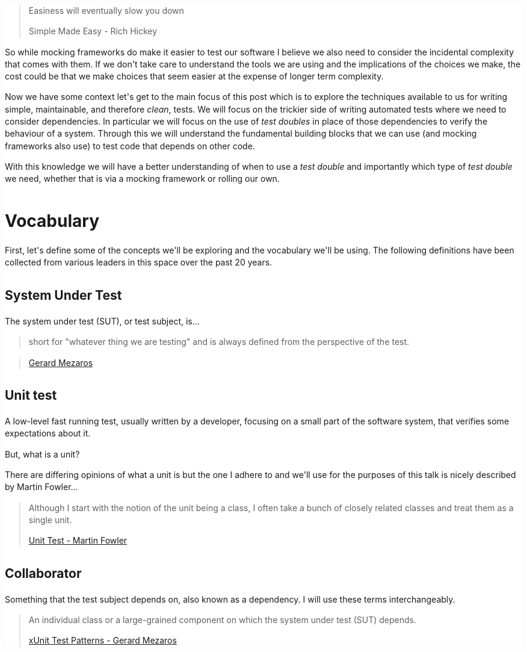 > Easiness will eventually slow you down
>
> Simple Made Easy - Rich Hickey

So while mocking frameworks do make it easier to test our software I believe we also need to consider the incidental complexity that comes with them. If we don't take care to understand the tools we are using and the implications of the choices we make, the cost could be that we make choices that seem easier at the expense of longer term complexity.

Now we have some context let's get to the main focus of this post which is to explore the techniques available to us for writing simple, maintainable, and therefore _clean_, tests. We will focus on the trickier side of writing automated tests where we need to consider dependencies. In particular we will focus on the use of _test doubles_ in place of those dependencies to verify the behaviour of a system. Through this we will understand the fundamental building blocks that we can use (and mocking frameworks also use) to test code that depends on other code. 

With this knowledge we will have a better understanding of when to use a _test double_ and importantly which type of _test double_ we need, whether that is via a mocking framework or rolling our own. 

# Vocabulary

First, let's define some of the concepts we'll be exploring and the vocabulary we'll be using. The following definitions have been collected from various leaders in this space over the past 20 years.

##  System Under Test

The system under test (SUT), or test subject, is...

> short for "whatever thing we are testing" and is always defined from the perspective of the test.

> [Gerard Mezaros](http://xunitpatterns.com/SUT.html)

## Unit test

A low-level fast running test, usually written by a developer, focusing on a small part of the software system, that verifies some expectations about it.

But, what is a unit? 

There are differing opinions of what a unit is but the one I adhere to and we'll use for the purposes of this talk is nicely described by Martin Fowler...

> Although I start with the notion of the unit being a class, I often take a bunch of closely related classes and treat them as a single unit. 
>
> [Unit Test - Martin Fowler](https://martinfowler.com/bliki/UnitTest.html)

## Collaborator

Something that the test subject depends on, also known as a dependency. I will use these terms interchangeably.

> An individual class or a large-grained component on which the system under test (SUT) depends.
>
> [xUnit Test Patterns - Gerard Mezaros](http://xunitpatterns.com/DOC.html)

